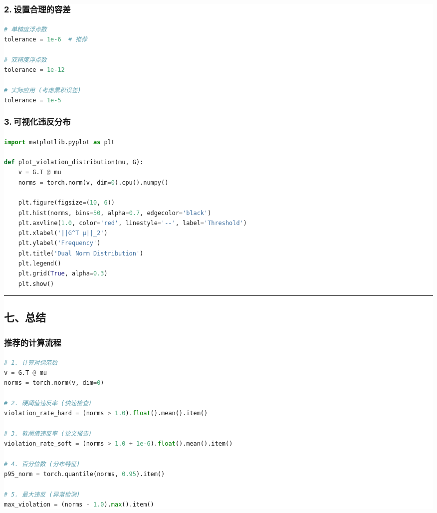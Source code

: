 ### 2. 设置合理的容差

```python
# 单精度浮点数
tolerance = 1e-6  # 推荐

# 双精度浮点数
tolerance = 1e-12

# 实际应用 (考虑累积误差)
tolerance = 1e-5
```

### 3. 可视化违反分布

```python
import matplotlib.pyplot as plt

def plot_violation_distribution(mu, G):
    v = G.T @ mu
    norms = torch.norm(v, dim=0).cpu().numpy()
    
    plt.figure(figsize=(10, 6))
    plt.hist(norms, bins=50, alpha=0.7, edgecolor='black')
    plt.axvline(1.0, color='red', linestyle='--', label='Threshold')
    plt.xlabel('||G^T μ||_2')
    plt.ylabel('Frequency')
    plt.title('Dual Norm Distribution')
    plt.legend()
    plt.grid(True, alpha=0.3)
    plt.show()
```

---

## 七、总结

### 推荐的计算流程

```python
# 1. 计算对偶范数
v = G.T @ mu
norms = torch.norm(v, dim=0)

# 2. 硬阈值违反率 (快速检查)
violation_rate_hard = (norms > 1.0).float().mean().item()

# 3. 软阈值违反率 (论文报告)
violation_rate_soft = (norms > 1.0 + 1e-6).float().mean().item()

# 4. 百分位数 (分布特征)
p95_norm = torch.quantile(norms, 0.95).item()

# 5. 最大违反 (异常检测)
max_violation = (norms - 1.0).max().item()
```
